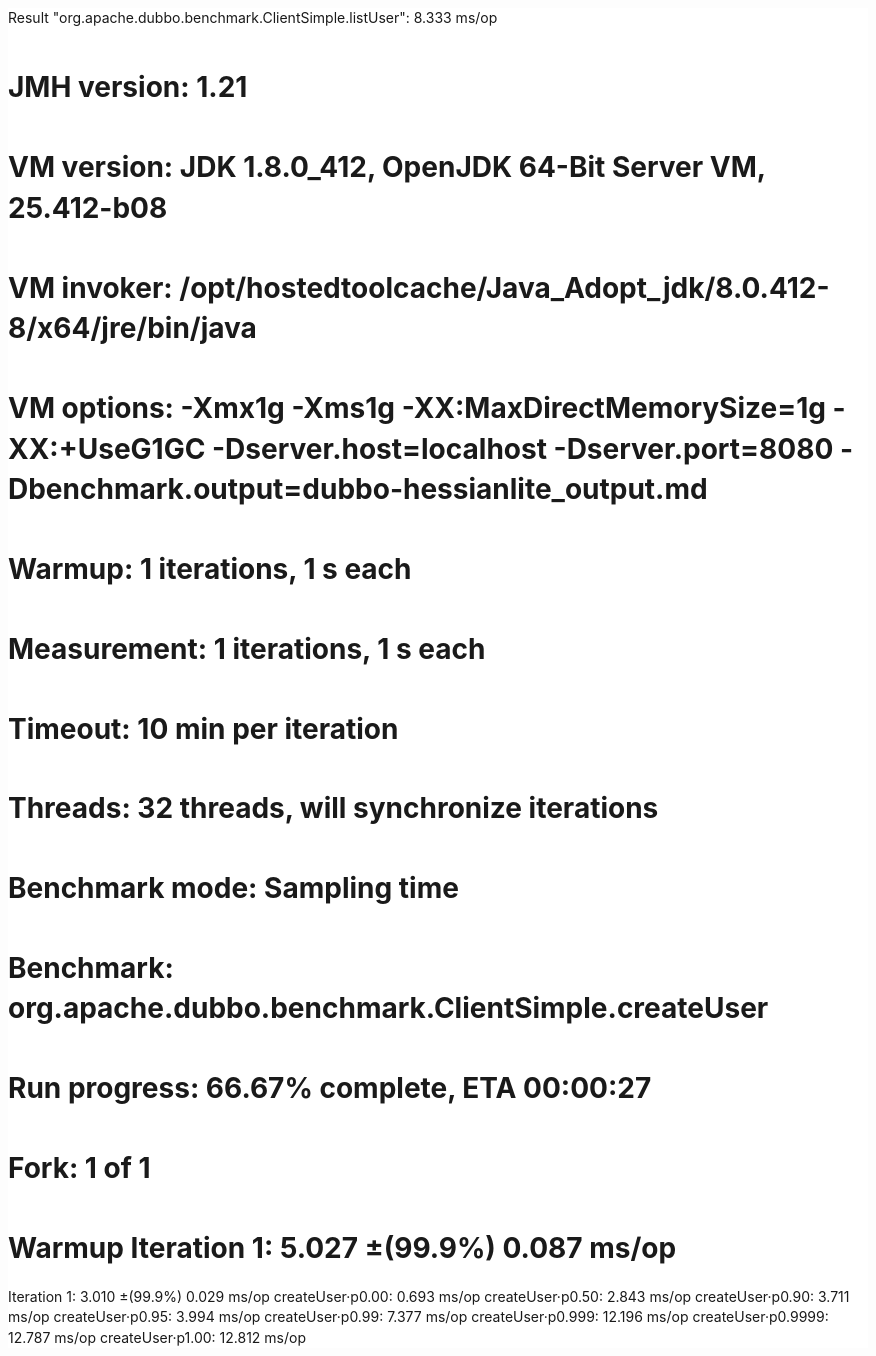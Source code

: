 
Result "org.apache.dubbo.benchmark.ClientSimple.listUser":
  8.333 ms/op


# JMH version: 1.21
# VM version: JDK 1.8.0_412, OpenJDK 64-Bit Server VM, 25.412-b08
# VM invoker: /opt/hostedtoolcache/Java_Adopt_jdk/8.0.412-8/x64/jre/bin/java
# VM options: -Xmx1g -Xms1g -XX:MaxDirectMemorySize=1g -XX:+UseG1GC -Dserver.host=localhost -Dserver.port=8080 -Dbenchmark.output=dubbo-hessianlite_output.md
# Warmup: 1 iterations, 1 s each
# Measurement: 1 iterations, 1 s each
# Timeout: 10 min per iteration
# Threads: 32 threads, will synchronize iterations
# Benchmark mode: Sampling time
# Benchmark: org.apache.dubbo.benchmark.ClientSimple.createUser

# Run progress: 66.67% complete, ETA 00:00:27
# Fork: 1 of 1
# Warmup Iteration   1: 5.027 ±(99.9%) 0.087 ms/op
Iteration   1: 3.010 ±(99.9%) 0.029 ms/op
                 createUser·p0.00:   0.693 ms/op
                 createUser·p0.50:   2.843 ms/op
                 createUser·p0.90:   3.711 ms/op
                 createUser·p0.95:   3.994 ms/op
                 createUser·p0.99:   7.377 ms/op
                 createUser·p0.999:  12.196 ms/op
                 createUser·p0.9999: 12.787 ms/op
                 createUser·p1.00:   12.812 ms/op
